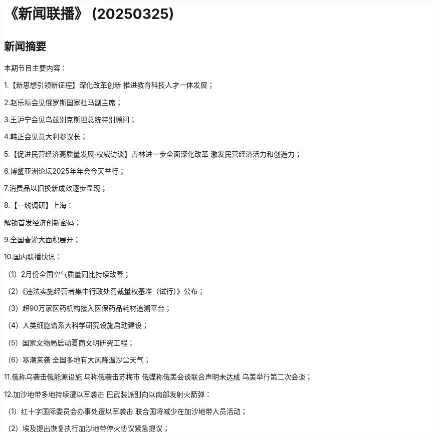 # 《新闻联播》 (20250325)

## 新闻摘要

本期节目主要内容：


1.【新思想引领新征程】深化改革创新 推进教育科技人才一体发展；


2.赵乐际会见俄罗斯国家杜马副主席；


3.王沪宁会见乌兹别克斯坦总统特别顾问；


4.韩正会见意大利参议长；


5.【促进民营经济高质量发展·权威访谈】吉林进一步全面深化改革 激发民营经济活力和创造力；


6.博鳌亚洲论坛2025年年会今天举行；


7.消费品以旧换新成效逐步显现；


8.【一线调研】上海：

解锁首发经济创新密码；


9.全国春灌大面积展开；


10.国内联播快讯：


（1）2月份全国空气质量同比持续改善；


（2）《违法实施经营者集中行政处罚裁量权基准（试行）》公布；


（3）超90万家医药机构接入医保药品耗材追溯平台；


（4）人类细胞谱系大科学研究设施启动建设；


（5）国家文物局启动夏商文明研究工程；


（6）寒潮来袭 全国多地有大风降温沙尘天气；


11.俄称乌袭击俄能源设施 乌称俄袭击苏梅市 俄媒称俄美会谈联合声明未达成 乌美举行第二次会谈；


12.加沙地带多地持续遭以军袭击 巴武装派别向以南部发射火箭弹：


（1）红十字国际委员会办事处遭以军袭击 联合国将减少在加沙地带人员活动；


（2）埃及提出恢复执行加沙地带停火协议紧急提议；
